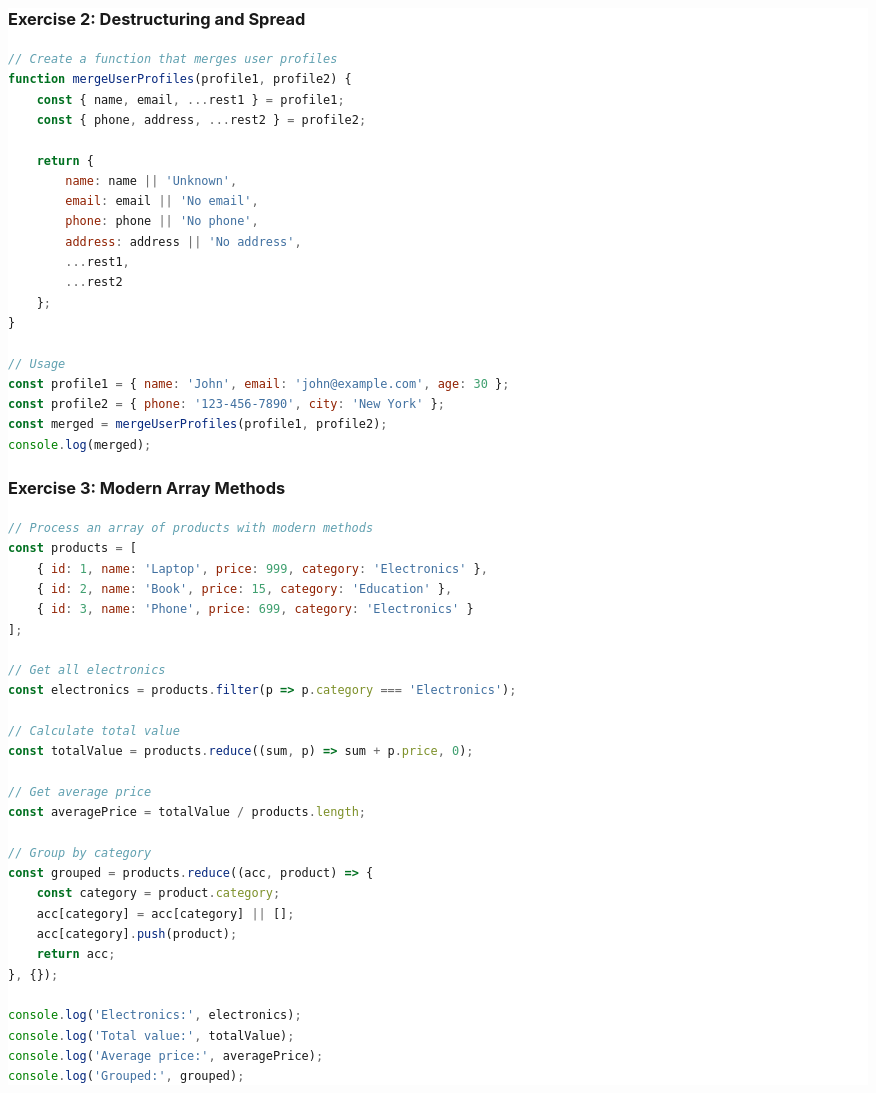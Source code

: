 ### Exercise 2: Destructuring and Spread
```javascript
// Create a function that merges user profiles
function mergeUserProfiles(profile1, profile2) {
    const { name, email, ...rest1 } = profile1;
    const { phone, address, ...rest2 } = profile2;
    
    return {
        name: name || 'Unknown',
        email: email || 'No email',
        phone: phone || 'No phone',
        address: address || 'No address',
        ...rest1,
        ...rest2
    };
}

// Usage
const profile1 = { name: 'John', email: 'john@example.com', age: 30 };
const profile2 = { phone: '123-456-7890', city: 'New York' };
const merged = mergeUserProfiles(profile1, profile2);
console.log(merged);
```

### Exercise 3: Modern Array Methods
```javascript
// Process an array of products with modern methods
const products = [
    { id: 1, name: 'Laptop', price: 999, category: 'Electronics' },
    { id: 2, name: 'Book', price: 15, category: 'Education' },
    { id: 3, name: 'Phone', price: 699, category: 'Electronics' }
];

// Get all electronics
const electronics = products.filter(p => p.category === 'Electronics');

// Calculate total value
const totalValue = products.reduce((sum, p) => sum + p.price, 0);

// Get average price
const averagePrice = totalValue / products.length;

// Group by category
const grouped = products.reduce((acc, product) => {
    const category = product.category;
    acc[category] = acc[category] || [];
    acc[category].push(product);
    return acc;
}, {});

console.log('Electronics:', electronics);
console.log('Total value:', totalValue);
console.log('Average price:', averagePrice);
console.log('Grouped:', grouped);
```
